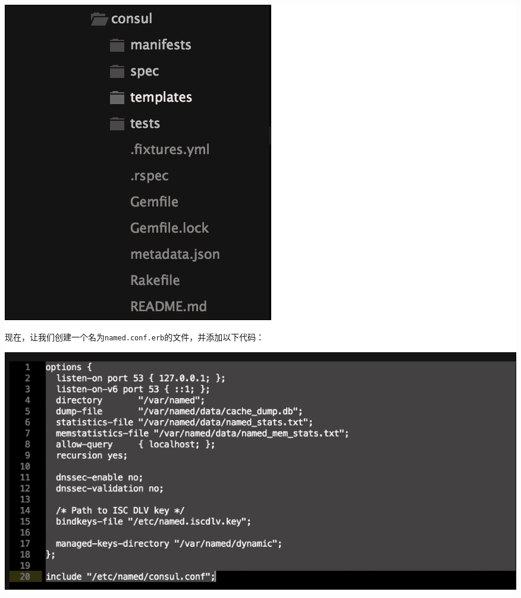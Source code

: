 ![服务发现模块](img/B05201_05_21.jpg)

现在，让我们创建一个名为`named.conf.erb`的文件，并添加以下代码：

![服务发现模块](img/B05201_05_22.jpg)
